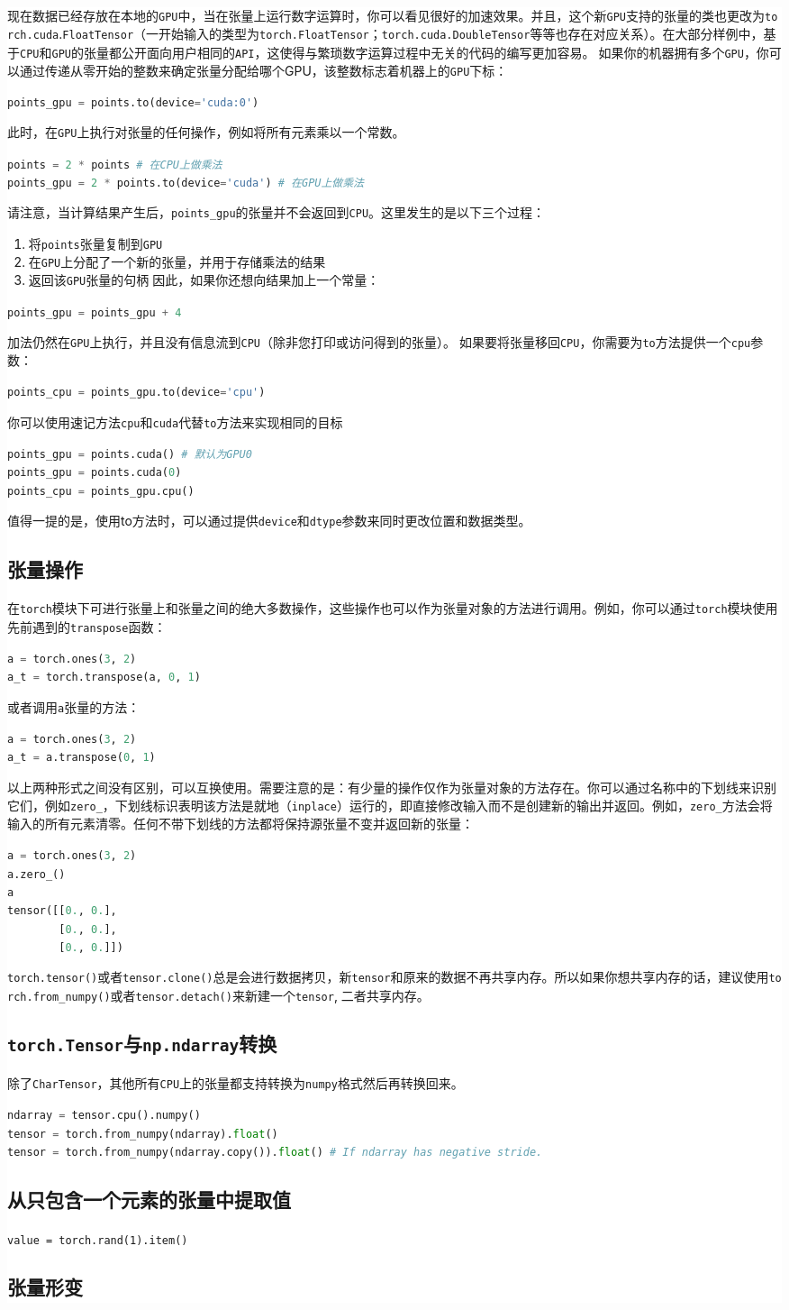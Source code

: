现在数据已经存放在本地的`GPU`中，当在张量上运行数字运算时，你可以看见很好的加速效果。并且，这个新`GPU`支持的张量的类也更改为`torch.cuda`.`FloatTensor`（一开始输入的类型为`torch.FloatTensor`；`torch.cuda.DoubleTensor`等等也存在对应关系）。在大部分样例中，基于`CPU`和`GPU`的张量都公开面向用户相同的`API`，这使得与繁琐数字运算过程中无关的代码的编写更加容易。
如果你的机器拥有多个`GPU`，你可以通过传递从零开始的整数来确定张量分配给哪个GPU，该整数标志着机器上的`GPU`下标：
```python
points_gpu = points.to(device='cuda:0')
```
此时，在`GPU`上执行对张量的任何操作，例如将所有元素乘以一个常数。
```python
points = 2 * points # 在CPU上做乘法
points_gpu = 2 * points.to(device='cuda') # 在GPU上做乘法
```
请注意，当计算结果产生后，`points_gpu`的张量并不会返回到`CPU`。这里发生的是以下三个过程：
1. 将`points`张量复制到`GPU`
2. 在`GPU`上分配了一个新的张量，并用于存储乘法的结果
3. 返回该`GPU`张量的句柄
因此，如果你还想向结果加上一个常量：
```python
points_gpu = points_gpu + 4
```
加法仍然在`GPU`上执行，并且没有信息流到`CPU`（除非您打印或访问得到的张量）。 如果要将张量移回`CPU`，你需要为`to`方法提供一个`cpu`参数：
```python
points_cpu = points_gpu.to(device='cpu')
```
你可以使用速记方法`cpu`和`cuda`代替`to`方法来实现相同的目标
```python
points_gpu = points.cuda() # 默认为GPU0
points_gpu = points.cuda(0)
points_cpu = points_gpu.cpu()
```
值得一提的是，使用to方法时，可以通过提供`device`和`dtype`参数来同时更改位置和数据类型。
## 张量操作
在`torch`模块下可进行张量上和张量之间的绝大多数操作，这些操作也可以作为张量对象的方法进行调用。例如，你可以通过`torch`模块使用先前遇到的`transpose`函数：
```python
a = torch.ones(3, 2)
a_t = torch.transpose(a, 0, 1)
```
或者调用`a`张量的方法：
```python
a = torch.ones(3, 2)
a_t = a.transpose(0, 1)
```
以上两种形式之间没有区别，可以互换使用。需要注意的是：有少量的操作仅作为张量对象的方法存在。你可以通过名称中的下划线来识别它们，例如`zero_`，下划线标识表明该方法是就地（`inplace`）运行的，即直接修改输入而不是创建新的输出并返回。例如，`zero_`方法会将输入的所有元素清零。任何不带下划线的方法都将保持源张量不变并返回新的张量：
```python
a = torch.ones(3, 2)
a.zero_()
a
tensor([[0., 0.],
        [0., 0.],
        [0., 0.]])
```
`torch.tensor()`或者`tensor.clone()`总是会进行数据拷贝，新`tensor`和原来的数据不再共享内存。所以如果你想共享内存的话，建议使用`torch.from_numpy()`或者`tensor.detach()`来新建一个`tensor`, 二者共享内存。
## `torch.Tensor`与`np.ndarray`转换
除了`CharTensor`，其他所有`CPU`上的张量都支持转换为`numpy`格式然后再转换回来。
```Python
ndarray = tensor.cpu().numpy()
tensor = torch.from_numpy(ndarray).float()
tensor = torch.from_numpy(ndarray.copy()).float() # If ndarray has negative stride.
```
## 从只包含一个元素的张量中提取值
```value = torch.rand(1).item()```
## 张量形变
```
